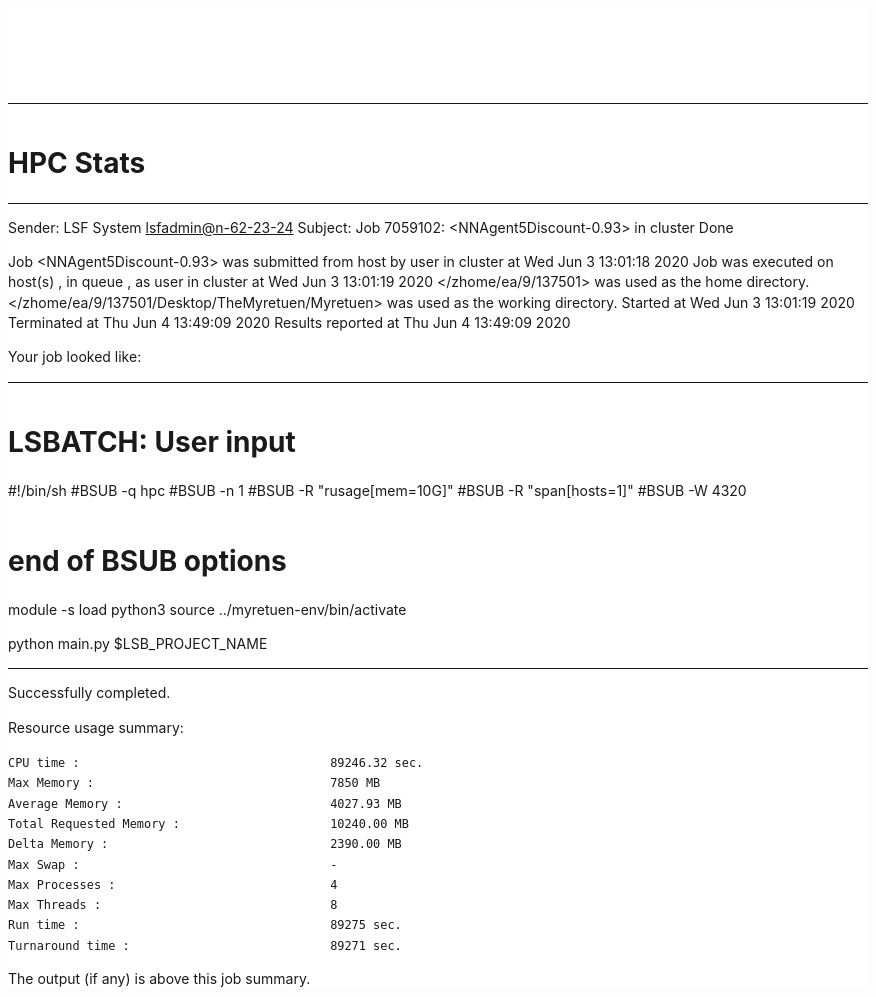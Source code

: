  <br /> 
 <br /> 
 <br /> 
 <br />

---------------------------------------------------------------------------------------------------------------------

# HPC Stats


------------------------------------------------------------
Sender: LSF System <lsfadmin@n-62-23-24>
Subject: Job 7059102: <NNAgent5Discount-0.93> in cluster <dcc> Done

Job <NNAgent5Discount-0.93> was submitted from host <n-62-30-8> by user <s183914> in cluster <dcc> at Wed Jun  3 13:01:18 2020
Job was executed on host(s) <n-62-23-24>, in queue <hpc>, as user <s183914> in cluster <dcc> at Wed Jun  3 13:01:19 2020
</zhome/ea/9/137501> was used as the home directory.
</zhome/ea/9/137501/Desktop/TheMyretuen/Myretuen> was used as the working directory.
Started at Wed Jun  3 13:01:19 2020
Terminated at Thu Jun  4 13:49:09 2020
Results reported at Thu Jun  4 13:49:09 2020

Your job looked like:

------------------------------------------------------------
# LSBATCH: User input
#!/bin/sh
#BSUB -q hpc
#BSUB -n 1
#BSUB -R "rusage[mem=10G]"
#BSUB -R "span[hosts=1]"
#BSUB -W 4320
# end of BSUB options

module -s load python3
source ../myretuen-env/bin/activate

python main.py $LSB_PROJECT_NAME


------------------------------------------------------------

Successfully completed.

Resource usage summary:

    CPU time :                                   89246.32 sec.
    Max Memory :                                 7850 MB
    Average Memory :                             4027.93 MB
    Total Requested Memory :                     10240.00 MB
    Delta Memory :                               2390.00 MB
    Max Swap :                                   -
    Max Processes :                              4
    Max Threads :                                8
    Run time :                                   89275 sec.
    Turnaround time :                            89271 sec.

The output (if any) is above this job summary.


